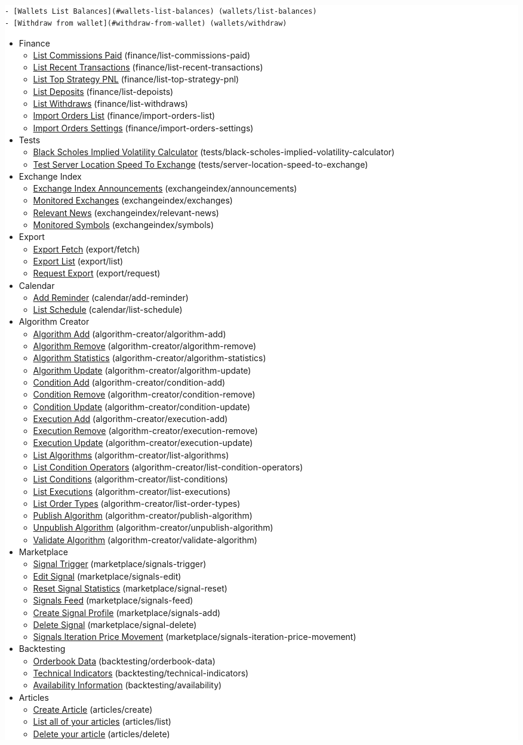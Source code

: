 	- [Wallets List Balances](#wallets-list-balances) (wallets/list-balances)
	- [Withdraw from wallet](#withdraw-from-wallet) (wallets/withdraw)
- Finance
	- [List Commissions Paid](#list-commissions-paid) (finance/list-commissions-paid)
	- [List Recent Transactions](#list-recent-transactions) (finance/list-recent-transactions)
	- [List Top Strategy PNL](#list-top-strategy-pnl) (finance/list-top-strategy-pnl)
	- [List Deposits](#list-deposits) (finance/list-depoists)
	- [List Withdraws](#list-withdraws) (finance/list-withdraws)
	- [Import Orders List](#import-orders-list) (finance/import-orders-list)
	- [Import Orders Settings](#import-orders-settings) (finance/import-orders-settings)
- Tests
	- [Black Scholes Implied Volatility Calculator](#black-scholes-implied-volatility-calculator) (tests/black-scholes-implied-volatility-calculator)
	- [Test Server Location Speed To Exchange](#test-server-location-speed-to-exchange) (tests/server-location-speed-to-exchange)
- Exchange Index
	- [Exchange Index Announcements](#exchange-index-announcements) (exchangeindex/announcements)
	- [Monitored Exchanges](#monitored-exchanges) (exchangeindex/exchanges)
	- [Relevant News](#relevant-news) (exchangeindex/relevant-news)
	- [Monitored Symbols](#monitored-symbols) (exchangeindex/symbols)
- Export
	- [Export Fetch](#export-fetch) (export/fetch)
	- [Export List](#export-list) (export/list)
	- [Request Export](#request-export) (export/request)
- Calendar
	- [Add Reminder](#add-reminder) (calendar/add-reminder)
	- [List Schedule](#list-schedule) (calendar/list-schedule)
- Algorithm Creator
	- [Algorithm Add](#algorithm-add) (algorithm-creator/algorithm-add)
	- [Algorithm Remove](#algorithm-remove) (algorithm-creator/algorithm-remove)
	- [Algorithm Statistics](#algorithm-statistics) (algorithm-creator/algorithm-statistics)
	- [Algorithm Update](#algorithm-update) (algorithm-creator/algorithm-update)
	- [Condition Add](#condition-add) (algorithm-creator/condition-add)
	- [Condition Remove](#condition-remove) (algorithm-creator/condition-remove)
	- [Condition Update](#condition-update) (algorithm-creator/condition-update)
	- [Execution Add](#execution-add) (algorithm-creator/execution-add)
	- [Execution Remove](#execution-remove) (algorithm-creator/execution-remove)
	- [Execution Update](#execution-update) (algorithm-creator/execution-update)
	- [List Algorithms](#list-algorithms) (algorithm-creator/list-algorithms)
	- [List Condition Operators](#list-condition-operators) (algorithm-creator/list-condition-operators)
	- [List Conditions](#list-conditions) (algorithm-creator/list-conditions)
	- [List Executions](#list-executions) (algorithm-creator/list-executions)
	- [List Order Types](#list-order-types) (algorithm-creator/list-order-types)
	- [Publish Algorithm](#publish-algorithm) (algorithm-creator/publish-algorithm)
	- [Unpublish Algorithm](#unpublish-algorithm) (algorithm-creator/unpublish-algorithm)
	- [Validate Algorithm](#validate-algorithm) (algorithm-creator/validate-algorithm)
- Marketplace
	- [Signal Trigger](#signal-trigger) (marketplace/signals-trigger)
	- [Edit Signal](#edit-signal) (marketplace/signals-edit)
	- [Reset Signal Statistics](#reset-signal-statistics) (marketplace/signal-reset)
	- [Signals Feed](#signals-feed) (marketplace/signals-feed)
	- [Create Signal Profile](#create-signal-profile) (marketplace/signals-add)
	- [Delete Signal](#delete-signal) (marketplace/signal-delete)
	- [Signals Iteration Price Movement](#signals-iteration-price-movement) (marketplace/signals-iteration-price-movement)
- Backtesting
	- [Orderbook Data](#orderbook-data) (backtesting/orderbook-data)
	- [Technical Indicators](#technical-indicators) (backtesting/technical-indicators)
	- [Availability Information](#availability-information) (backtesting/availability)
- Articles
	- [Create Article](#create-article) (articles/create)
	- [List all of your articles](#list-all-of-your-articles) (articles/list)
	- [Delete your article](#delete-your-article) (articles/delete)